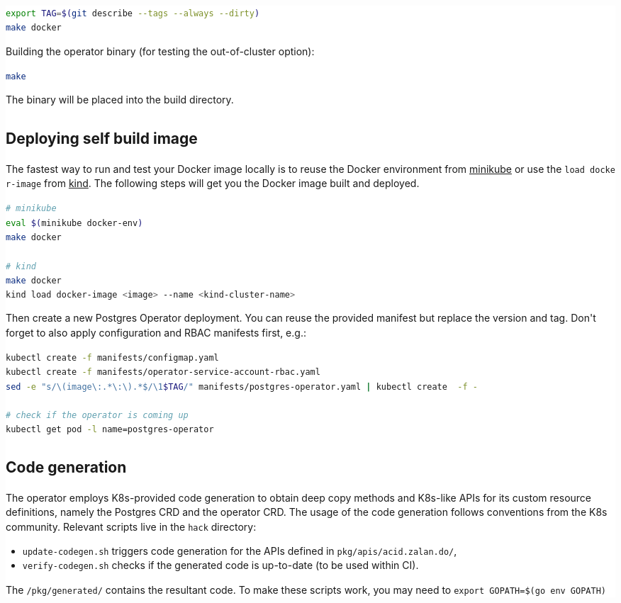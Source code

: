 ```bash
export TAG=$(git describe --tags --always --dirty)
make docker
```

Building the operator binary (for testing the out-of-cluster option):

```bash
make
```

The binary will be placed into the build directory.

## Deploying self build image

The fastest way to run and test your Docker image locally is to reuse the Docker
environment from [minikube](https://github.com/kubernetes/minikube/releases)
or use the `load docker-image` from [kind](https://kind.sigs.k8s.io/). The
following steps will get you the Docker image built and deployed.

```bash
# minikube
eval $(minikube docker-env)
make docker

# kind
make docker
kind load docker-image <image> --name <kind-cluster-name>
```

Then create a new Postgres Operator deployment. You can reuse the provided
manifest but replace the version and tag. Don't forget to also apply
configuration and RBAC manifests first, e.g.:

```bash
kubectl create -f manifests/configmap.yaml
kubectl create -f manifests/operator-service-account-rbac.yaml
sed -e "s/\(image\:.*\:\).*$/\1$TAG/" manifests/postgres-operator.yaml | kubectl create  -f -

# check if the operator is coming up
kubectl get pod -l name=postgres-operator
```

## Code generation

The operator employs K8s-provided code generation to obtain deep copy methods
and K8s-like APIs for its custom resource definitions, namely the
Postgres CRD and the operator CRD. The usage of the code generation follows
conventions from the K8s community. Relevant scripts live in the `hack`
directory:
* `update-codegen.sh` triggers code generation for the APIs defined in `pkg/apis/acid.zalan.do/`,
* `verify-codegen.sh` checks if the generated code is up-to-date (to be used within CI).

The `/pkg/generated/` contains the resultant code. To make these scripts work,
you may need to `export GOPATH=$(go env GOPATH)`
